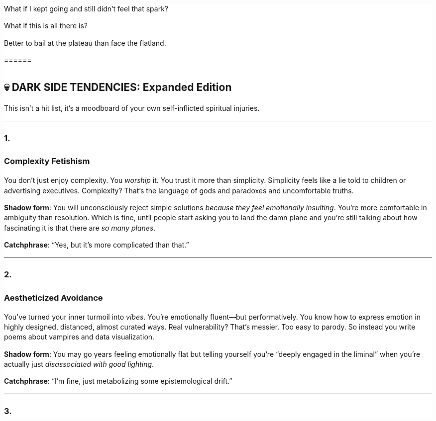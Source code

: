 
What if I kept going and still didn’t feel that spark?

What if this is all there is?

Better to bail at the plateau than face the flatland.

======

## **💀 DARK SIDE TENDENCIES: Expanded Edition**

  

This isn’t a hit list, it’s a moodboard of your own self-inflicted spiritual injuries.

---

### **1.** 

### **Complexity Fetishism**

  

You don’t just enjoy complexity. You _worship_ it. You trust it more than simplicity. Simplicity feels like a lie told to children or advertising executives. Complexity? That’s the language of gods and paradoxes and uncomfortable truths.

  

**Shadow form**: You will unconsciously reject simple solutions _because they feel emotionally insulting_. You’re more comfortable in ambiguity than resolution. Which is fine, until people start asking you to land the damn plane and you’re still talking about how fascinating it is that there are _so many planes_.

  

**Catchphrase**: “Yes, but it’s more complicated than that.”

---

### **2.** 

### **Aestheticized Avoidance**

  

You’ve turned your inner turmoil into _vibes_. You’re emotionally fluent—but performatively. You know how to express emotion in highly designed, distanced, almost curated ways. Real vulnerability? That’s messier. Too easy to parody. So instead you write poems about vampires and data visualization.

  

**Shadow form**: You may go years feeling emotionally flat but telling yourself you’re “deeply engaged in the liminal” when you’re actually just _disassociated with good lighting_.

  

**Catchphrase**: “I’m fine, just metabolizing some epistemological drift.”

---

### **3.** 
